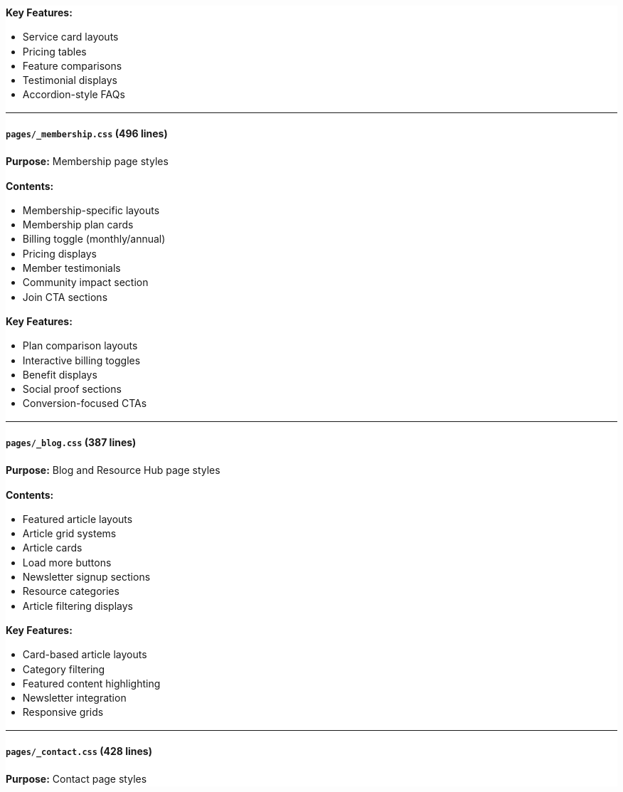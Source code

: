 **Key Features:**
- Service card layouts
- Pricing tables
- Feature comparisons
- Testimonial displays
- Accordion-style FAQs

---

#### `pages/_membership.css` (496 lines)
**Purpose:** Membership page styles

**Contents:**
- Membership-specific layouts
- Membership plan cards
- Billing toggle (monthly/annual)
- Pricing displays
- Member testimonials
- Community impact section
- Join CTA sections

**Key Features:**
- Plan comparison layouts
- Interactive billing toggles
- Benefit displays
- Social proof sections
- Conversion-focused CTAs

---

#### `pages/_blog.css` (387 lines)
**Purpose:** Blog and Resource Hub page styles

**Contents:**
- Featured article layouts
- Article grid systems
- Article cards
- Load more buttons
- Newsletter signup sections
- Resource categories
- Article filtering displays

**Key Features:**
- Card-based article layouts
- Category filtering
- Featured content highlighting
- Newsletter integration
- Responsive grids

---

#### `pages/_contact.css` (428 lines)
**Purpose:** Contact page styles
